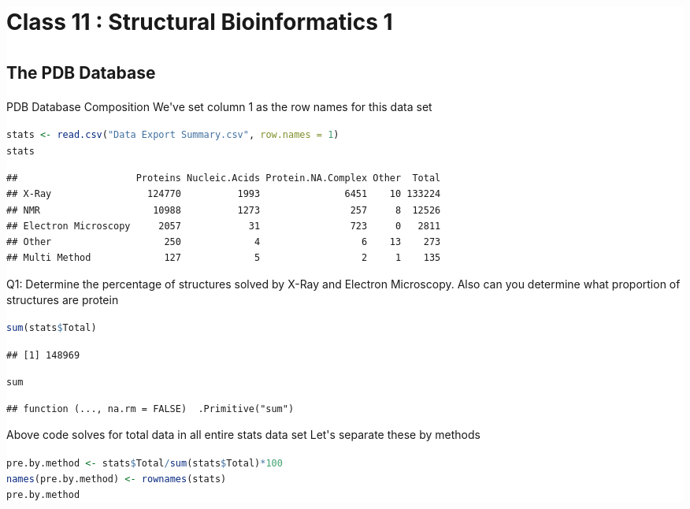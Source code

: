 Class 11 : Structural Bioinformatics 1
================

The PDB Database
----------------

PDB Database Composition We've set column 1 as the row names for this data set

``` r
stats <- read.csv("Data Export Summary.csv", row.names = 1)
stats
```

    ##                     Proteins Nucleic.Acids Protein.NA.Complex Other  Total
    ## X-Ray                 124770          1993               6451    10 133224
    ## NMR                    10988          1273                257     8  12526
    ## Electron Microscopy     2057            31                723     0   2811
    ## Other                    250             4                  6    13    273
    ## Multi Method             127             5                  2     1    135

Q1: Determine the percentage of structures solved by X-Ray and Electron Microscopy. Also can you determine what proportion of structures are protein

``` r
sum(stats$Total)
```

    ## [1] 148969

``` r
sum
```

    ## function (..., na.rm = FALSE)  .Primitive("sum")

Above code solves for total data in all entire stats data set Let's separate these by methods

``` r
pre.by.method <- stats$Total/sum(stats$Total)*100
names(pre.by.method) <- rownames(stats)
pre.by.method
```
